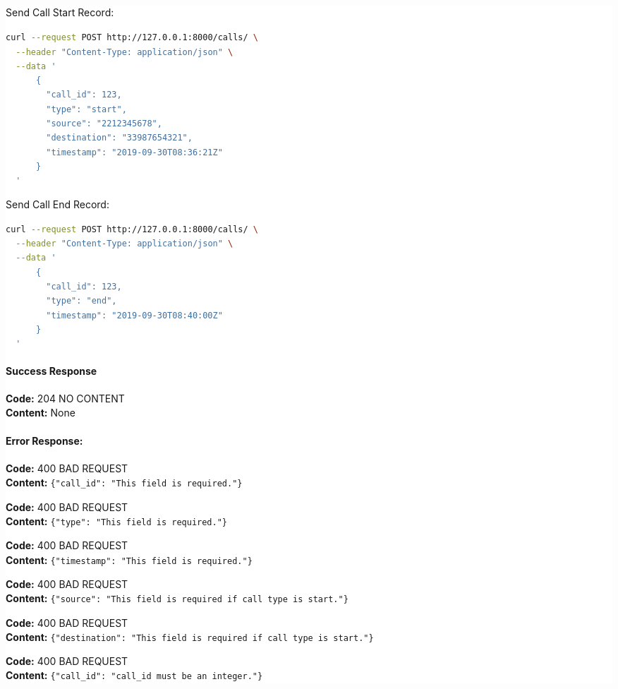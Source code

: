   Send Call Start Record:

  ```bash
  curl --request POST http://127.0.0.1:8000/calls/ \
    --header "Content-Type: application/json" \
    --data '
        {
          "call_id": 123,
          "type": "start",
          "source": "2212345678",
          "destination": "33987654321",
          "timestamp": "2019-09-30T08:36:21Z"
        }
    '
  ```

  Send Call End Record:

  ```bash
  curl --request POST http://127.0.0.1:8000/calls/ \
    --header "Content-Type: application/json" \
    --data '
        {
          "call_id": 123,
          "type": "end",
          "timestamp": "2019-09-30T08:40:00Z"
        }
    '
  ```

<a id="success-response"></a>
#### Success Response

**Code:** 204 NO CONTENT <br />
**Content:** None

<a id="error-response"></a>
#### Error Response:

**Code:** 400 BAD REQUEST <br />
**Content:** `{"call_id": "This field is required."}`

**Code:** 400 BAD REQUEST <br />
**Content:** `{"type": "This field is required."}`

**Code:** 400 BAD REQUEST <br />
**Content:** `{"timestamp": "This field is required."}`

**Code:** 400 BAD REQUEST <br />
**Content:** `{"source": "This field is required if call type is start."}`

**Code:** 400 BAD REQUEST <br />
**Content:** `{"destination": "This field is required if call type is start."}`

**Code:** 400 BAD REQUEST <br />
**Content:** `{"call_id": "call_id must be an integer."}`
